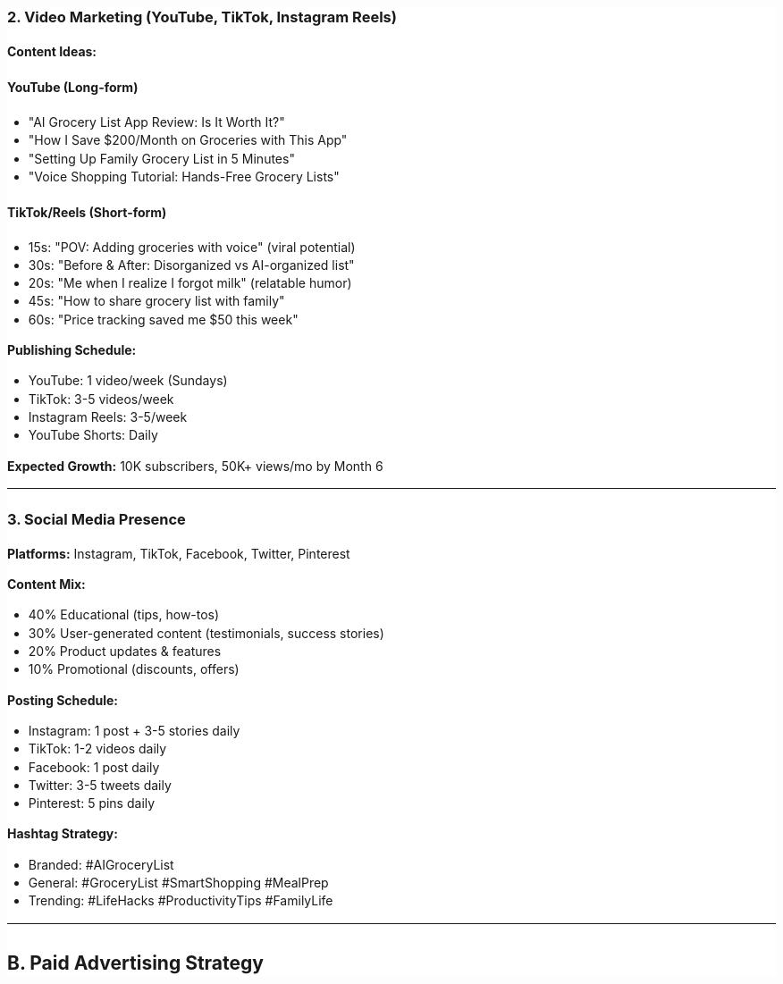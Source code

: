 ### 2. **Video Marketing (YouTube, TikTok, Instagram Reels)**

**Content Ideas:**

#### YouTube (Long-form)
- "AI Grocery List App Review: Is It Worth It?"
- "How I Save $200/Month on Groceries with This App"
- "Setting Up Family Grocery List in 5 Minutes"
- "Voice Shopping Tutorial: Hands-Free Grocery Lists"

#### TikTok/Reels (Short-form)
- 15s: "POV: Adding groceries with voice" (viral potential)
- 30s: "Before & After: Disorganized vs AI-organized list"
- 20s: "Me when I realize I forgot milk" (relatable humor)
- 45s: "How to share grocery list with family"
- 60s: "Price tracking saved me $50 this week"

**Publishing Schedule:**
- YouTube: 1 video/week (Sundays)
- TikTok: 3-5 videos/week
- Instagram Reels: 3-5/week
- YouTube Shorts: Daily

**Expected Growth:** 10K subscribers, 50K+ views/mo by Month 6

---

### 3. **Social Media Presence**

**Platforms:** Instagram, TikTok, Facebook, Twitter, Pinterest

**Content Mix:**
- 40% Educational (tips, how-tos)
- 30% User-generated content (testimonials, success stories)
- 20% Product updates & features
- 10% Promotional (discounts, offers)

**Posting Schedule:**
- Instagram: 1 post + 3-5 stories daily
- TikTok: 1-2 videos daily
- Facebook: 1 post daily
- Twitter: 3-5 tweets daily
- Pinterest: 5 pins daily

**Hashtag Strategy:**
- Branded: #AIGroceryList
- General: #GroceryList #SmartShopping #MealPrep
- Trending: #LifeHacks #ProductivityTips #FamilyLife

---

## B. Paid Advertising Strategy
